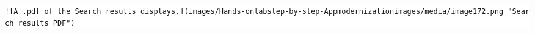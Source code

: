     ![A .pdf of the Search results displays.](images/Hands-onlabstep-by-step-Appmodernizationimages/media/image172.png "Search results PDF")
